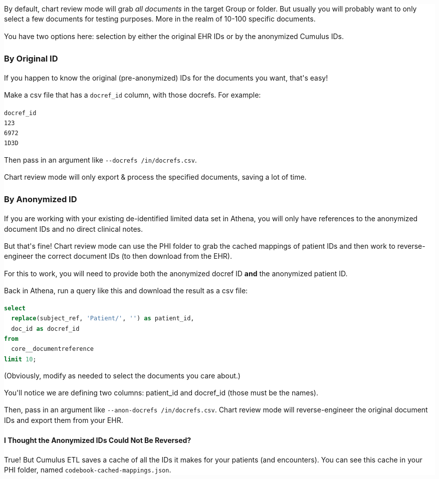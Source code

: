 By default, chart review mode will grab _all documents_ in the target Group or folder.
But usually you will probably want to only select a few documents for testing purposes.
More in the realm of 10-100 specific documents.

You have two options here:
selection by either the original EHR IDs or by the anonymized Cumulus IDs.

### By Original ID
If you happen to know the original (pre-anonymized) IDs for the documents you want, that's easy!

Make a csv file that has a `docref_id` column, with those docrefs.
For example:
```
docref_id
123
6972
1D3D
```

Then pass in an argument like `--docrefs /in/docrefs.csv`.

Chart review mode will only export & process the specified documents, saving a lot of time.

### By Anonymized ID
If you are working with your existing de-identified limited data set in Athena,
you will only have references to the anonymized document IDs and no direct clinical notes.

But that's fine!
Chart review mode can use the PHI folder to grab the cached mappings of patient IDs
and then work to reverse-engineer the correct document IDs (to then download from the EHR).

For this to work, you will need to provide both the anonymized docref ID **and**
the anonymized patient ID.

Back in Athena, run a query like this and download the result as a csv file:
```sql
select
  replace(subject_ref, 'Patient/', '') as patient_id,
  doc_id as docref_id
from
  core__documentreference
limit 10;
```

(Obviously, modify as needed to select the documents you care about.)

You'll notice we are defining two columns: patient_id and docref_id (those must be the names).

Then, pass in an argument like `--anon-docrefs /in/docrefs.csv`.
Chart review mode will reverse-engineer the original document IDs and export them from your EHR.

#### I Thought the Anonymized IDs Could Not Be Reversed?

True!
But Cumulus ETL saves a cache of all the IDs it makes for your patients (and encounters).
You can see this cache in your PHI folder, named `codebook-cached-mappings.json`.
